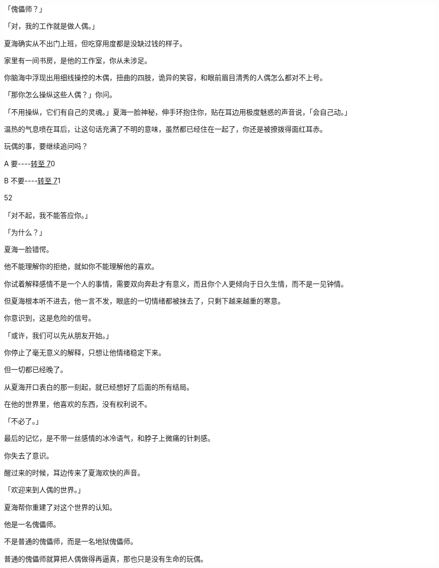 「傀儡师？」

「对，我的工作就是做人偶。」

夏海确实从不出门上班，但吃穿用度都是没缺过钱的样子。

家里有一间书房，是他的工作室，你从未涉足。

你脑海中浮现出用细线操控的木偶，扭曲的四肢，诡异的笑容，和眼前眉目清秀的人偶怎么都对不上号。

「那你怎么操纵这些人偶？」你问。

「不用操纵，它们有自己的灵魂。」夏海一脸神秘，伸手环抱住你，贴在耳边用极度魅惑的声音说，「会自己动。」

温热的气息喷在耳后，让这句话充满了不明的意味，虽然都已经住在一起了，你还是被撩拨得面红耳赤。

玩偶的事，要继续追问吗？

A 要----[转至 7](#_70)0

B 不要----[转至 7](#_71)1

52

「对不起，我不能答应你。」

「为什么？」

夏海一脸错愕。

他不能理解你的拒绝，就如你不能理解他的喜欢。

你试着解释感情不是一个人的事情，需要双向奔赴才有意义，而且你个人更倾向于日久生情，而不是一见钟情。

但夏海根本听不进去，他一言不发，眼底的一切情绪都被抹去了，只剩下越来越重的寒意。

你意识到，这是危险的信号。

「或许，我们可以先从朋友开始。」

你停止了毫无意义的解释，只想让他情绪稳定下来。

但一切都已经晚了。

从夏海开口表白的那一刻起，就已经想好了后面的所有结局。

在他的世界里，他喜欢的东西，没有权利说不。

「不必了。」

最后的记忆，是不带一丝感情的冰冷语气，和脖子上微痛的针刺感。

你失去了意识。

醒过来的时候，耳边传来了夏海欢快的声音。

「欢迎来到人偶的世界。」

夏海帮你重建了对这个世界的认知。

他是一名傀儡师。

不是普通的傀儡师，而是一名地狱傀儡师。

普通的傀儡师就算把人偶做得再逼真，那也只是没有生命的玩偶。
